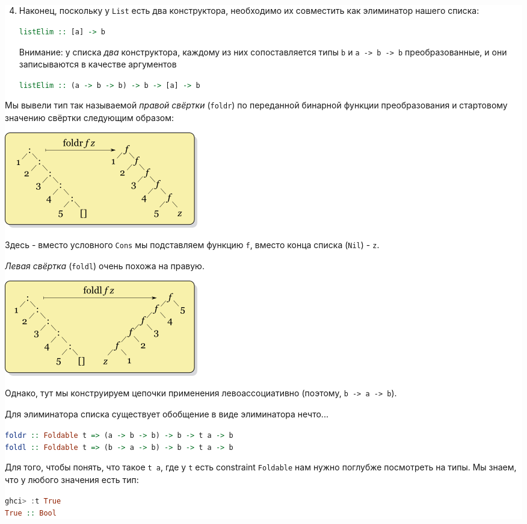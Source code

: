 4. Наконец, поскольку у `List` есть два конструктора, необходимо их совместить как элиминатор нашего списка:

    ```haskell
    listElim :: [a] -> b
    ```

    Внимание: у списка *два* конструктора, каждому из них сопоставляется типы `b` и `a -> b -> b` преобразованные, и они записываются в качестве аргументов

    ```haskell
    listElim :: (a -> b -> b) -> b -> [a] -> b
    ```

Мы вывели тип так называемой *правой свёртки* (`foldr`) по переданной бинарной функции преобразования и стартовому значению свёртки следующим образом:

![Alt text](assets/foldr.png)

Здесь - вместо условного `Cons` мы подставляем функцию `f`, вместо конца списка (`Nil`) - `z`.

*Левая свёртка* (`foldl`) очень похожа на правую.

![Alt text](assets/foldl.png)

Однако, тут мы конструируем цепочки применения левоассоциативно (поэтому, `b -> a -> b`).

Для элиминатора списка существует обобщение в виде элиминатора нечто...

```haskell
foldr :: Foldable t => (a -> b -> b) -> b -> t a -> b
foldl :: Foldable t => (b -> a -> b) -> b -> t a -> b
```

Для того, чтобы понять, что такое `t a`, где у `t` есть constraint `Foldable` нам нужно поглубже посмотреть на типы. Мы знаем, что у любого значения есть тип:

```haskell
ghci> :t True
True :: Bool
```
